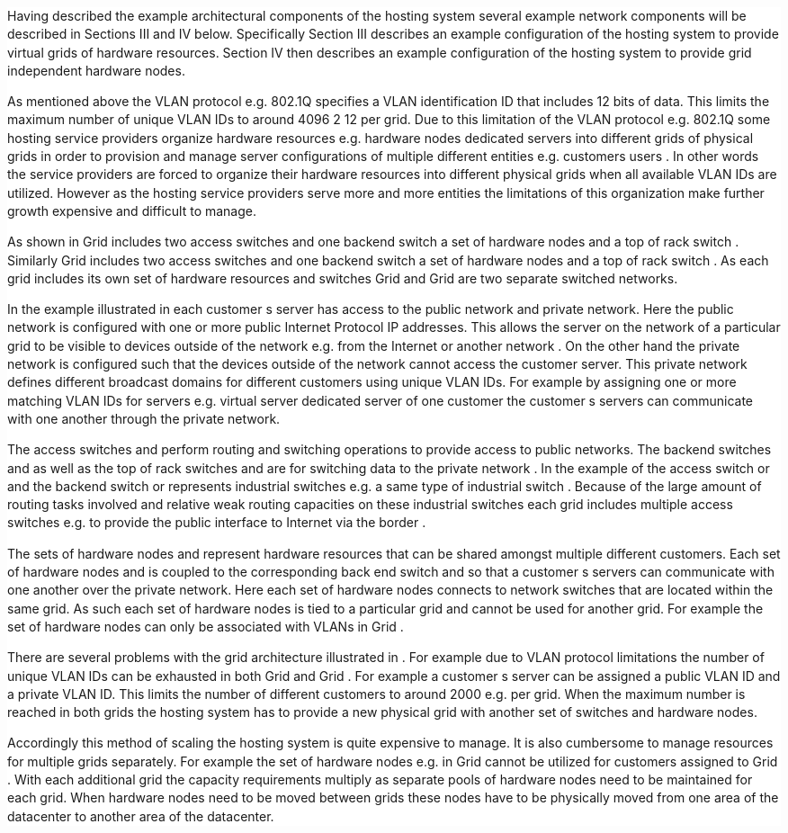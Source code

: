 Having described the example architectural components of the hosting system several example network components will be described in Sections III and IV below. Specifically Section III describes an example configuration of the hosting system to provide virtual grids of hardware resources. Section IV then describes an example configuration of the hosting system to provide grid independent hardware nodes.

As mentioned above the VLAN protocol e.g. 802.1Q specifies a VLAN identification ID that includes 12 bits of data. This limits the maximum number of unique VLAN IDs to around 4096 2 12 per grid. Due to this limitation of the VLAN protocol e.g. 802.1Q some hosting service providers organize hardware resources e.g. hardware nodes dedicated servers into different grids of physical grids in order to provision and manage server configurations of multiple different entities e.g. customers users . In other words the service providers are forced to organize their hardware resources into different physical grids when all available VLAN IDs are utilized. However as the hosting service providers serve more and more entities the limitations of this organization make further growth expensive and difficult to manage.

As shown in Grid includes two access switches and one backend switch a set of hardware nodes and a top of rack switch . Similarly Grid includes two access switches and one backend switch a set of hardware nodes and a top of rack switch . As each grid includes its own set of hardware resources and switches Grid and Grid are two separate switched networks.

In the example illustrated in each customer s server has access to the public network and private network. Here the public network is configured with one or more public Internet Protocol IP addresses. This allows the server on the network of a particular grid to be visible to devices outside of the network e.g. from the Internet or another network . On the other hand the private network is configured such that the devices outside of the network cannot access the customer server. This private network defines different broadcast domains for different customers using unique VLAN IDs. For example by assigning one or more matching VLAN IDs for servers e.g. virtual server dedicated server of one customer the customer s servers can communicate with one another through the private network.

The access switches and perform routing and switching operations to provide access to public networks. The backend switches and as well as the top of rack switches and are for switching data to the private network . In the example of the access switch or and the backend switch or represents industrial switches e.g. a same type of industrial switch . Because of the large amount of routing tasks involved and relative weak routing capacities on these industrial switches each grid includes multiple access switches e.g. to provide the public interface to Internet via the border .

The sets of hardware nodes and represent hardware resources that can be shared amongst multiple different customers. Each set of hardware nodes and is coupled to the corresponding back end switch and so that a customer s servers can communicate with one another over the private network. Here each set of hardware nodes connects to network switches that are located within the same grid. As such each set of hardware nodes is tied to a particular grid and cannot be used for another grid. For example the set of hardware nodes can only be associated with VLANs in Grid .

There are several problems with the grid architecture illustrated in . For example due to VLAN protocol limitations the number of unique VLAN IDs can be exhausted in both Grid and Grid . For example a customer s server can be assigned a public VLAN ID and a private VLAN ID. This limits the number of different customers to around 2000 e.g. per grid. When the maximum number is reached in both grids the hosting system has to provide a new physical grid with another set of switches and hardware nodes.

Accordingly this method of scaling the hosting system is quite expensive to manage. It is also cumbersome to manage resources for multiple grids separately. For example the set of hardware nodes e.g. in Grid cannot be utilized for customers assigned to Grid . With each additional grid the capacity requirements multiply as separate pools of hardware nodes need to be maintained for each grid. When hardware nodes need to be moved between grids these nodes have to be physically moved from one area of the datacenter to another area of the datacenter.
